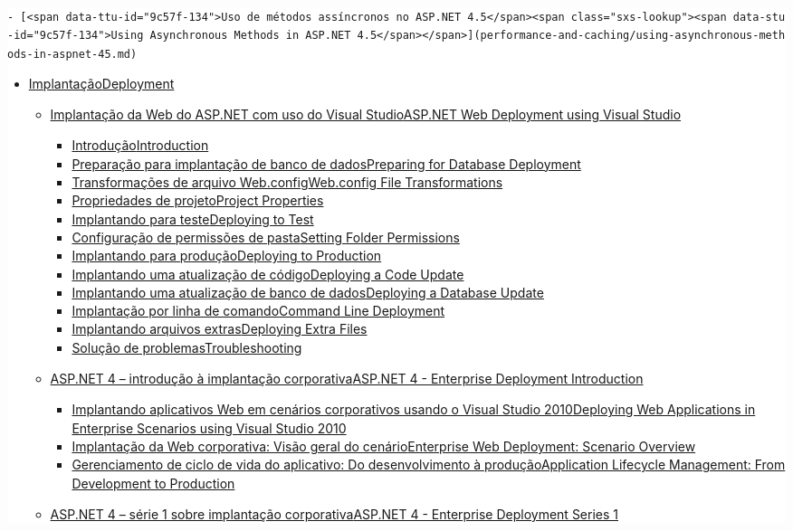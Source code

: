     - [<span data-ttu-id="9c57f-134">Uso de métodos assíncronos no ASP.NET 4.5</span><span class="sxs-lookup"><span data-stu-id="9c57f-134">Using Asynchronous Methods in ASP.NET 4.5</span></span>](performance-and-caching/using-asynchronous-methods-in-aspnet-45.md)
- [<span data-ttu-id="9c57f-135">Implantação</span><span class="sxs-lookup"><span data-stu-id="9c57f-135">Deployment</span></span>](deployment/index.md)

    - [<span data-ttu-id="9c57f-136">Implantação da Web do ASP.NET com uso do Visual Studio</span><span class="sxs-lookup"><span data-stu-id="9c57f-136">ASP.NET Web Deployment using Visual Studio</span></span>](deployment/visual-studio-web-deployment/index.md)

        - [<span data-ttu-id="9c57f-137">Introdução</span><span class="sxs-lookup"><span data-stu-id="9c57f-137">Introduction</span></span>](deployment/visual-studio-web-deployment/introduction.md)
        - [<span data-ttu-id="9c57f-138">Preparação para implantação de banco de dados</span><span class="sxs-lookup"><span data-stu-id="9c57f-138">Preparing for Database Deployment</span></span>](deployment/visual-studio-web-deployment/preparing-databases.md)
        - [<span data-ttu-id="9c57f-139">Transformações de arquivo Web.config</span><span class="sxs-lookup"><span data-stu-id="9c57f-139">Web.config File Transformations</span></span>](deployment/visual-studio-web-deployment/web-config-transformations.md)
        - [<span data-ttu-id="9c57f-140">Propriedades de projeto</span><span class="sxs-lookup"><span data-stu-id="9c57f-140">Project Properties</span></span>](deployment/visual-studio-web-deployment/project-properties.md)
        - [<span data-ttu-id="9c57f-141">Implantando para teste</span><span class="sxs-lookup"><span data-stu-id="9c57f-141">Deploying to Test</span></span>](deployment/visual-studio-web-deployment/deploying-to-iis.md)
        - [<span data-ttu-id="9c57f-142">Configuração de permissões de pasta</span><span class="sxs-lookup"><span data-stu-id="9c57f-142">Setting Folder Permissions</span></span>](deployment/visual-studio-web-deployment/setting-folder-permissions.md)
        - [<span data-ttu-id="9c57f-143">Implantando para produção</span><span class="sxs-lookup"><span data-stu-id="9c57f-143">Deploying to Production</span></span>](deployment/visual-studio-web-deployment/deploying-to-production.md)
        - [<span data-ttu-id="9c57f-144">Implantando uma atualização de código</span><span class="sxs-lookup"><span data-stu-id="9c57f-144">Deploying a Code Update</span></span>](deployment/visual-studio-web-deployment/deploying-a-code-update.md)
        - [<span data-ttu-id="9c57f-145">Implantando uma atualização de banco de dados</span><span class="sxs-lookup"><span data-stu-id="9c57f-145">Deploying a Database Update</span></span>](deployment/visual-studio-web-deployment/deploying-a-database-update.md)
        - [<span data-ttu-id="9c57f-146">Implantação por linha de comando</span><span class="sxs-lookup"><span data-stu-id="9c57f-146">Command Line Deployment</span></span>](deployment/visual-studio-web-deployment/command-line-deployment.md)
        - [<span data-ttu-id="9c57f-147">Implantando arquivos extras</span><span class="sxs-lookup"><span data-stu-id="9c57f-147">Deploying Extra Files</span></span>](deployment/visual-studio-web-deployment/deploying-extra-files.md)
        - [<span data-ttu-id="9c57f-148">Solução de problemas</span><span class="sxs-lookup"><span data-stu-id="9c57f-148">Troubleshooting</span></span>](deployment/visual-studio-web-deployment/troubleshooting.md)
    - [<span data-ttu-id="9c57f-149">ASP.NET 4 – introdução à implantação corporativa</span><span class="sxs-lookup"><span data-stu-id="9c57f-149">ASP.NET 4 - Enterprise Deployment Introduction</span></span>](deployment/deploying-web-applications-in-enterprise-scenarios/index.md)

        - [<span data-ttu-id="9c57f-150">Implantando aplicativos Web em cenários corporativos usando o Visual Studio 2010</span><span class="sxs-lookup"><span data-stu-id="9c57f-150">Deploying Web Applications in Enterprise Scenarios using Visual Studio 2010</span></span>](deployment/deploying-web-applications-in-enterprise-scenarios/deploying-web-applications-in-enterprise-scenarios.md)
        - [<span data-ttu-id="9c57f-151">Implantação da Web corporativa: Visão geral do cenário</span><span class="sxs-lookup"><span data-stu-id="9c57f-151">Enterprise Web Deployment: Scenario Overview</span></span>](deployment/deploying-web-applications-in-enterprise-scenarios/enterprise-web-deployment-scenario-overview.md)
        - [<span data-ttu-id="9c57f-152">Gerenciamento de ciclo de vida do aplicativo: Do desenvolvimento à produção</span><span class="sxs-lookup"><span data-stu-id="9c57f-152">Application Lifecycle Management: From Development to Production</span></span>](deployment/deploying-web-applications-in-enterprise-scenarios/application-lifecycle-management-from-development-to-production.md)
    - [<span data-ttu-id="9c57f-153">ASP.NET 4 – série 1 sobre implantação corporativa</span><span class="sxs-lookup"><span data-stu-id="9c57f-153">ASP.NET 4 - Enterprise Deployment Series 1</span></span>](deployment/web-deployment-in-the-enterprise/index.md)
